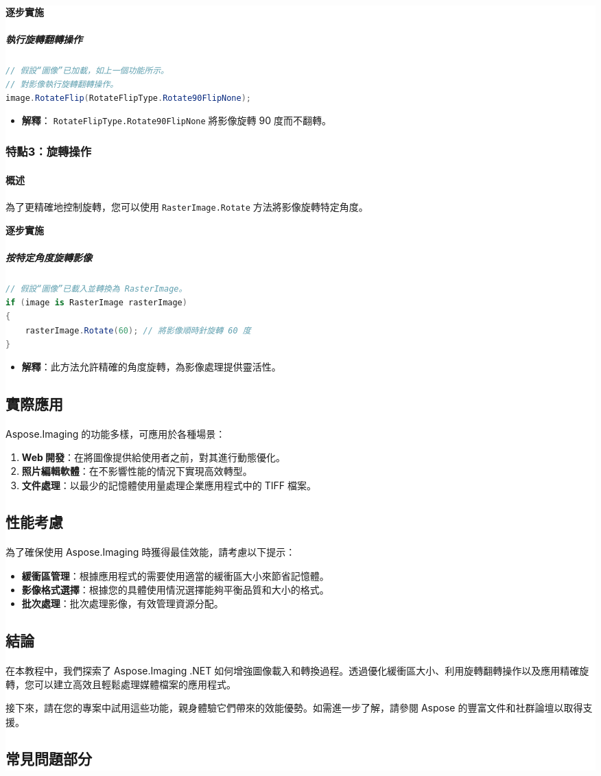 **逐步實施**

##### 執行旋轉翻轉操作

```csharp
// 假設“圖像”已加載，如上一個功能所示。
// 對影像執行旋轉翻轉操作。
image.RotateFlip(RotateFlipType.Rotate90FlipNone);
```

- **解釋**： `RotateFlipType.Rotate90FlipNone` 將影像旋轉 90 度而不翻轉。

### 特點3：旋轉操作

#### 概述

為了更精確地控制旋轉，您可以使用 `RasterImage.Rotate` 方法將影像旋轉特定角度。

**逐步實施**

##### 按特定角度旋轉影像

```csharp
// 假設“圖像”已載入並轉換為 RasterImage。
if (image is RasterImage rasterImage)
{
    rasterImage.Rotate(60); // 將影像順時針旋轉 60 度
}
```

- **解釋**：此方法允許精確的角度旋轉，為影像處理提供靈活性。

## 實際應用

Aspose.Imaging 的功能多樣，可應用於各種場景：
1. **Web 開發**：在將圖像提供給使用者之前，對其進行動態優化。
2. **照片編輯軟體**：在不影響性能的情況下實現高效轉型。
3. **文件處理**：以最少的記憶體使用量處理企業應用程式中的 TIFF 檔案。

## 性能考慮

為了確保使用 Aspose.Imaging 時獲得最佳效能，請考慮以下提示：
- **緩衝區管理**：根據應用程式的需要使用適當的緩衝區大小來節省記憶體。
- **影像格式選擇**：根據您的具體使用情況選擇能夠平衡品質和大小的格式。
- **批次處理**：批次處理影像，有效管理資源分配。

## 結論

在本教程中，我們探索了 Aspose.Imaging .NET 如何增強圖像載入和轉換過程。透過優化緩衝區大小、利用旋轉翻轉操作以及應用精確旋轉，您可以建立高效且輕鬆處理媒體檔案的應用程式。

接下來，請在您的專案中試用這些功能，親身體驗它們帶來的效能優勢。如需進一步了解，請參閱 Aspose 的豐富文件和社群論壇以取得支援。

## 常見問題部分
